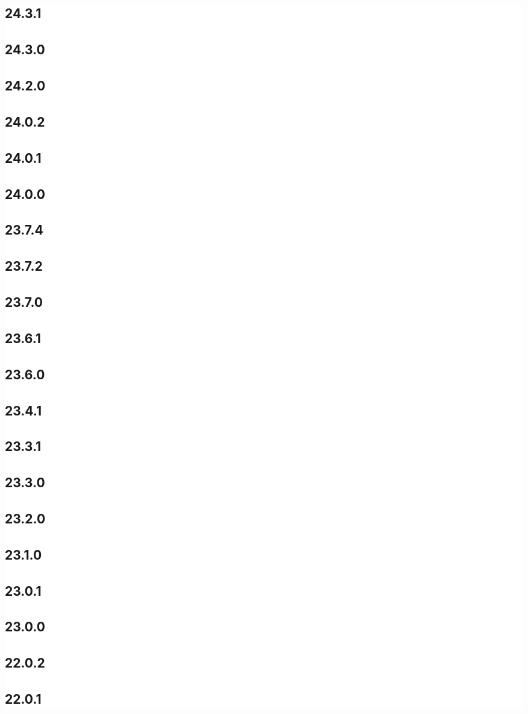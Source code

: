 ## 24.3.1

## 24.3.0

## 24.2.0

## 24.0.2

## 24.0.1

## 24.0.0

## 23.7.4

## 23.7.2

## 23.7.0

## 23.6.1

## 23.6.0

## 23.4.1

## 23.3.1

## 23.3.0

## 23.2.0

## 23.1.0

## 23.0.1

## 23.0.0

## 22.0.2

## 22.0.1
